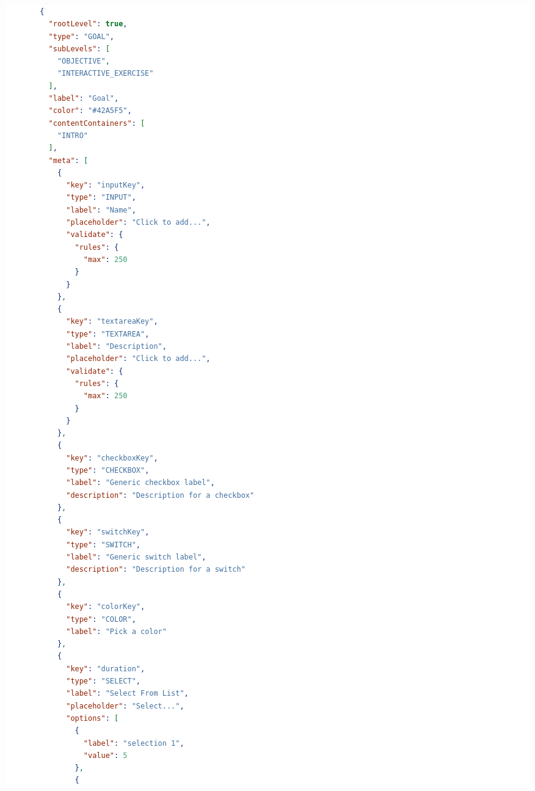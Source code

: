 ``` json
        {
          "rootLevel": true,
          "type": "GOAL",
          "subLevels": [
            "OBJECTIVE",
            "INTERACTIVE_EXERCISE"
          ],
          "label": "Goal",
          "color": "#42A5F5",
          "contentContainers": [
            "INTRO"
          ],
          "meta": [
            {
              "key": "inputKey",
              "type": "INPUT",
              "label": "Name",
              "placeholder": "Click to add...",
              "validate": {
                "rules": {
                  "max": 250
                }
              }
            },
            {
              "key": "textareaKey",
              "type": "TEXTAREA",
              "label": "Description",
              "placeholder": "Click to add...",
              "validate": {
                "rules": {
                  "max": 250
                }
              }
            },
            {
              "key": "checkboxKey",
              "type": "CHECKBOX",
              "label": "Generic checkbox label",
              "description": "Description for a checkbox"
            },
            {
              "key": "switchKey",
              "type": "SWITCH",
              "label": "Generic switch label",
              "description": "Description for a switch"
            },
            {
              "key": "colorKey",
              "type": "COLOR",
              "label": "Pick a color"
            },
            {
              "key": "duration",
              "type": "SELECT",
              "label": "Select From List",
              "placeholder": "Select...",
              "options": [
                {
                  "label": "selection 1",
                  "value": 5
                },
                {
```